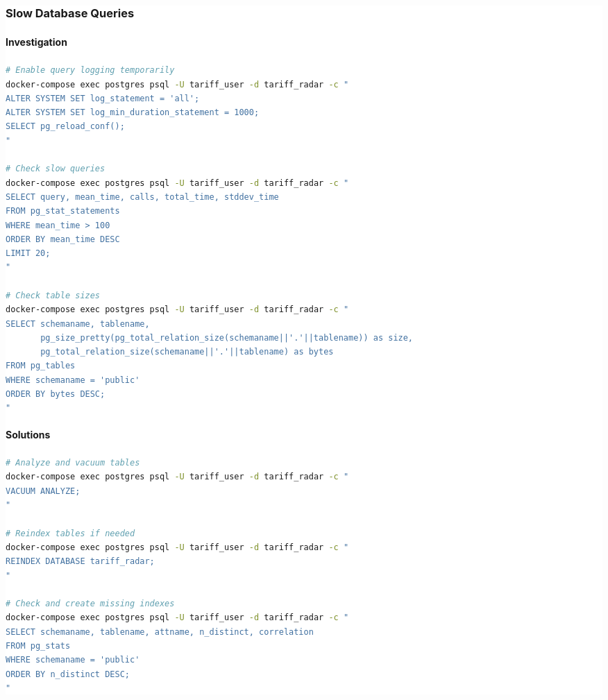 ### Slow Database Queries

#### Investigation
```bash
# Enable query logging temporarily
docker-compose exec postgres psql -U tariff_user -d tariff_radar -c "
ALTER SYSTEM SET log_statement = 'all';
ALTER SYSTEM SET log_min_duration_statement = 1000;
SELECT pg_reload_conf();
"

# Check slow queries
docker-compose exec postgres psql -U tariff_user -d tariff_radar -c "
SELECT query, mean_time, calls, total_time, stddev_time
FROM pg_stat_statements 
WHERE mean_time > 100
ORDER BY mean_time DESC 
LIMIT 20;
"

# Check table sizes
docker-compose exec postgres psql -U tariff_user -d tariff_radar -c "
SELECT schemaname, tablename, 
       pg_size_pretty(pg_total_relation_size(schemaname||'.'||tablename)) as size,
       pg_total_relation_size(schemaname||'.'||tablename) as bytes
FROM pg_tables 
WHERE schemaname = 'public' 
ORDER BY bytes DESC;
"
```

#### Solutions
```bash
# Analyze and vacuum tables
docker-compose exec postgres psql -U tariff_user -d tariff_radar -c "
VACUUM ANALYZE;
"

# Reindex tables if needed
docker-compose exec postgres psql -U tariff_user -d tariff_radar -c "
REINDEX DATABASE tariff_radar;
"

# Check and create missing indexes
docker-compose exec postgres psql -U tariff_user -d tariff_radar -c "
SELECT schemaname, tablename, attname, n_distinct, correlation 
FROM pg_stats 
WHERE schemaname = 'public' 
ORDER BY n_distinct DESC;
"
```
